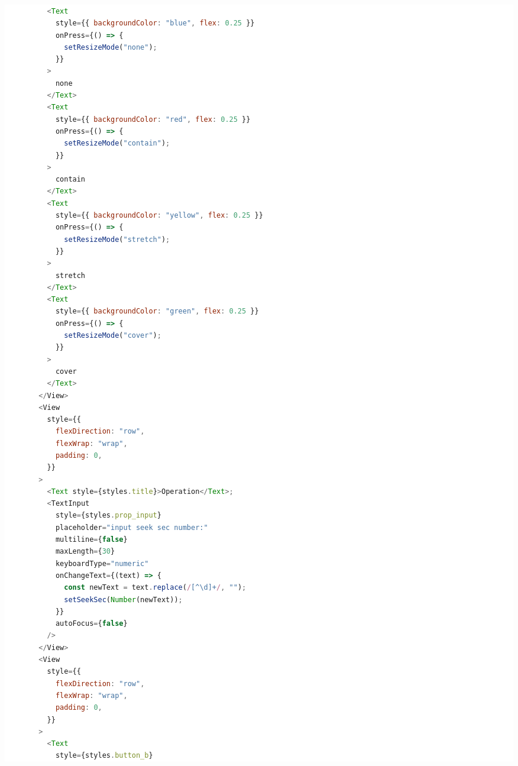 ```js
          <Text
            style={{ backgroundColor: "blue", flex: 0.25 }}
            onPress={() => {
              setResizeMode("none");
            }}
          >
            none
          </Text>
          <Text
            style={{ backgroundColor: "red", flex: 0.25 }}
            onPress={() => {
              setResizeMode("contain");
            }}
          >
            contain
          </Text>
          <Text
            style={{ backgroundColor: "yellow", flex: 0.25 }}
            onPress={() => {
              setResizeMode("stretch");
            }}
          >
            stretch
          </Text>
          <Text
            style={{ backgroundColor: "green", flex: 0.25 }}
            onPress={() => {
              setResizeMode("cover");
            }}
          >
            cover
          </Text>
        </View>
        <View
          style={{
            flexDirection: "row",
            flexWrap: "wrap",
            padding: 0,
          }}
        >
          <Text style={styles.title}>Operation</Text>;
          <TextInput
            style={styles.prop_input}
            placeholder="input seek sec number:"
            multiline={false}
            maxLength={30}
            keyboardType="numeric"
            onChangeText={(text) => {
              const newText = text.replace(/[^\d]+/, "");
              setSeekSec(Number(newText));
            }}
            autoFocus={false}
          />
        </View>
        <View
          style={{
            flexDirection: "row",
            flexWrap: "wrap",
            padding: 0,
          }}
        >
          <Text
            style={styles.button_b}
```
